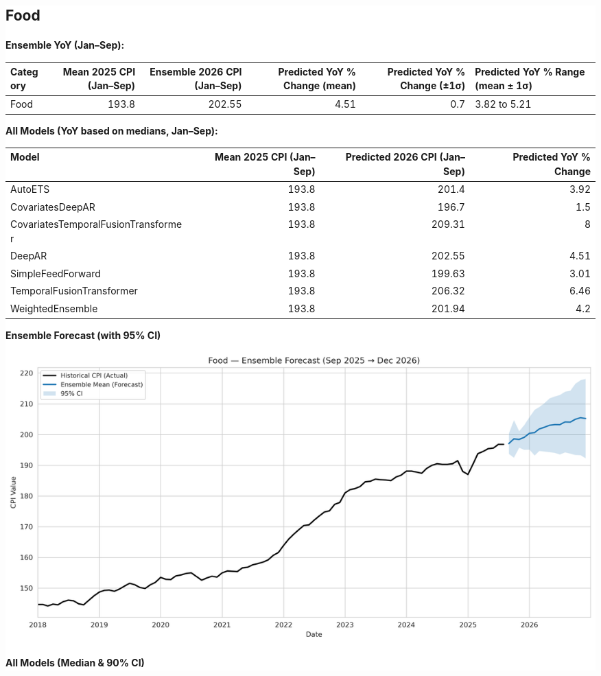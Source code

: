 
## Food

**Ensemble YoY (Jan–Sep):**

| Category   |   Mean 2025 CPI (Jan–Sep) |   Ensemble 2026 CPI (Jan–Sep) |   Predicted YoY % Change (mean) |   Predicted YoY % Change (±1σ) | Predicted YoY % Range (mean ± 1σ)   |
|:-----------|--------------------------:|------------------------------:|--------------------------------:|-------------------------------:|:------------------------------------|
| Food       |                     193.8 |                        202.55 |                            4.51 |                            0.7 | 3.82 to 5.21                        |

**All Models (YoY based on medians, Jan–Sep):**

| Model                               |   Mean 2025 CPI (Jan–Sep) |   Predicted 2026 CPI (Jan–Sep) |   Predicted YoY % Change |
|:------------------------------------|--------------------------:|-------------------------------:|-------------------------:|
| AutoETS                             |                     193.8 |                         201.4  |                     3.92 |
| CovariatesDeepAR                    |                     193.8 |                         196.7  |                     1.5  |
| CovariatesTemporalFusionTransformer |                     193.8 |                         209.31 |                     8    |
| DeepAR                              |                     193.8 |                         202.55 |                     4.51 |
| SimpleFeedForward                   |                     193.8 |                         199.63 |                     3.01 |
| TemporalFusionTransformer           |                     193.8 |                         206.32 |                     6.46 |
| WeightedEnsemble                    |                     193.8 |                         201.94 |                     4.2  |

**Ensemble Forecast (with 95% CI)**

![Food Ensemble](figures/Food_ensemble.png)

**All Models (Median & 90% CI)**
